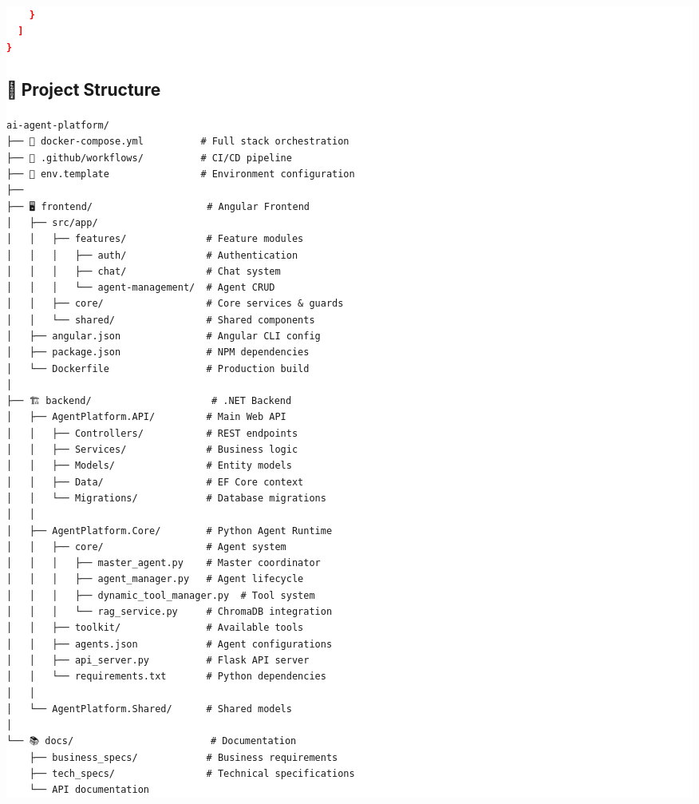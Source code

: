 ```json
    }
  ]
}
```

## 📁 Project Structure

```
ai-agent-platform/
├── 🐳 docker-compose.yml          # Full stack orchestration
├── 🔧 .github/workflows/          # CI/CD pipeline
├── 📄 env.template                # Environment configuration
├── 
├── 🖥️ frontend/                    # Angular Frontend
│   ├── src/app/
│   │   ├── features/              # Feature modules
│   │   │   ├── auth/              # Authentication
│   │   │   ├── chat/              # Chat system
│   │   │   └── agent-management/  # Agent CRUD
│   │   ├── core/                  # Core services & guards
│   │   └── shared/                # Shared components
│   ├── angular.json               # Angular CLI config
│   ├── package.json               # NPM dependencies
│   └── Dockerfile                 # Production build
│
├── 🏗️ backend/                     # .NET Backend
│   ├── AgentPlatform.API/         # Main Web API
│   │   ├── Controllers/           # REST endpoints
│   │   ├── Services/              # Business logic
│   │   ├── Models/                # Entity models
│   │   ├── Data/                  # EF Core context
│   │   └── Migrations/            # Database migrations
│   │
│   ├── AgentPlatform.Core/        # Python Agent Runtime  
│   │   ├── core/                  # Agent system
│   │   │   ├── master_agent.py    # Master coordinator
│   │   │   ├── agent_manager.py   # Agent lifecycle
│   │   │   ├── dynamic_tool_manager.py  # Tool system
│   │   │   └── rag_service.py     # ChromaDB integration
│   │   ├── toolkit/               # Available tools
│   │   ├── agents.json            # Agent configurations
│   │   ├── api_server.py          # Flask API server
│   │   └── requirements.txt       # Python dependencies
│   │
│   └── AgentPlatform.Shared/      # Shared models
│
└── 📚 docs/                        # Documentation
    ├── business_specs/            # Business requirements
    ├── tech_specs/                # Technical specifications
    └── API documentation
```
